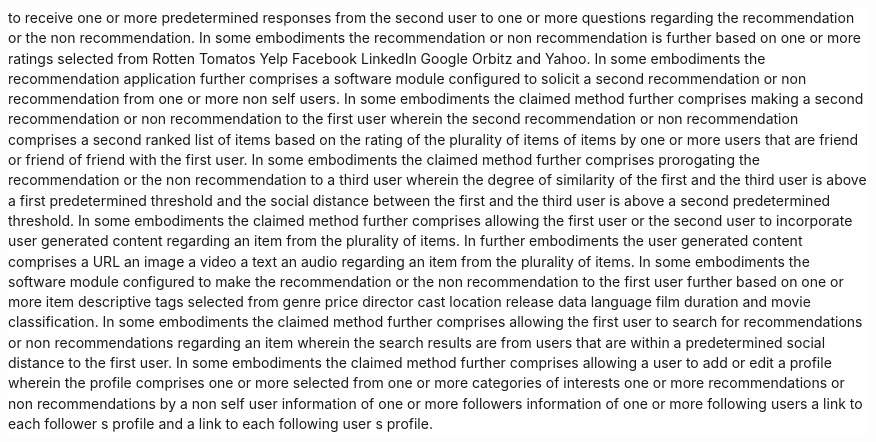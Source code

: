 to receive one or more predetermined responses from the second user to one or more questions regarding the recommendation or the non recommendation. In some embodiments the recommendation or non recommendation is further based on one or more ratings selected from Rotten Tomatos Yelp Facebook LinkedIn Google Orbitz and Yahoo. In some embodiments the recommendation application further comprises a software module configured to solicit a second recommendation or non recommendation from one or more non self users. In some embodiments the claimed method further comprises making a second recommendation or non recommendation to the first user wherein the second recommendation or non recommendation comprises a second ranked list of items based on the rating of the plurality of items of items by one or more users that are friend or friend of friend with the first user. In some embodiments the claimed method further comprises prorogating the recommendation or the non recommendation to a third user wherein the degree of similarity of the first and the third user is above a first predetermined threshold and the social distance between the first and the third user is above a second predetermined threshold. In some embodiments the claimed method further comprises allowing the first user or the second user to incorporate user generated content regarding an item from the plurality of items. In further embodiments the user generated content comprises a URL an image a video a text an audio regarding an item from the plurality of items. In some embodiments the software module configured to make the recommendation or the non recommendation to the first user further based on one or more item descriptive tags selected from genre price director cast location release data language film duration and movie classification. In some embodiments the claimed method further comprises allowing the first user to search for recommendations or non recommendations regarding an item wherein the search results are from users that are within a predetermined social distance to the first user. In some embodiments the claimed method further comprises allowing a user to add or edit a profile wherein the profile comprises one or more selected from one or more categories of interests one or more recommendations or non recommendations by a non self user information of one or more followers information of one or more following users a link to each follower s profile and a link to each following user s profile.
